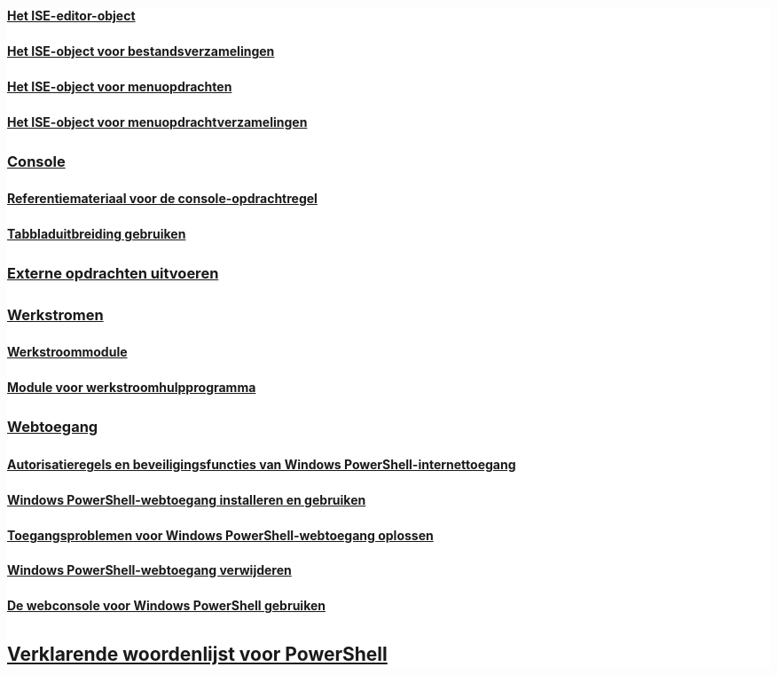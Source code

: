 ####  [Het ISE-editor-object](core-powershell/ise/The-ISEEditor-Object.md)
####  [Het ISE-object voor bestandsverzamelingen](core-powershell/ise/The-ISEFileCollection-Object.md)
####  [Het ISE-object voor menuopdrachten](core-powershell/ise/The-ISEMenuItem-Object.md)
####  [Het ISE-object voor menuopdrachtverzamelingen](core-powershell/ise/The-ISEMenuItemCollection-Object.md)

### [Console](core-powershell/console-guide.md)
####  [Referentiemateriaal voor de console-opdrachtregel](core-powershell/console/PowerShell.exe-Command-Line-Help.md)
####  [Tabbladuitbreiding gebruiken](core-powershell/console/Using-Tab-Expansion.md)

### [Externe opdrachten uitvoeren](core-powershell/Running-Remote-Commands.md)

### [Werkstromen](core-powershell/workflows-guide.md)
####  [Werkstroommodule](core-powershell/workflows/PSWorkflow-Module.md)
####  [Module voor werkstroomhulpprogramma](core-powershell/workflows/PSWorkflowUtility-Module.md)

### [Webtoegang](core-powershell/web-access.md)
####  [Autorisatieregels en beveiligingsfuncties van Windows PowerShell-internettoegang](core-powershell/web-access/authorization-rules-and-security-features-of-windows-powershell-web-access.md)
####  [Windows PowerShell-webtoegang installeren en gebruiken](core-powershell/web-access/install-and-use-windows-powershell-web-access.md)
####  [Toegangsproblemen voor Windows PowerShell-webtoegang oplossen](core-powershell/web-access/troubleshooting-access-problems-in-windows-powershell-web-access.md)
####  [Windows PowerShell-webtoegang verwijderen](core-powershell/web-access/uninstall-windows-powershell-web-access.md)
####  [De webconsole voor Windows PowerShell gebruiken](core-powershell/web-access/use-the-web-based-windows-powershell-console.md)

## [Verklarende woordenlijst voor PowerShell](Windows-PowerShell-Glossary.md)
